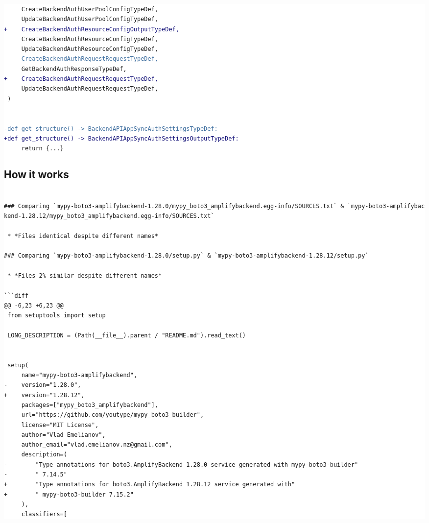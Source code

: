```diff
     CreateBackendAuthUserPoolConfigTypeDef,
     UpdateBackendAuthUserPoolConfigTypeDef,
+    CreateBackendAuthResourceConfigOutputTypeDef,
     CreateBackendAuthResourceConfigTypeDef,
     UpdateBackendAuthResourceConfigTypeDef,
-    CreateBackendAuthRequestRequestTypeDef,
     GetBackendAuthResponseTypeDef,
+    CreateBackendAuthRequestRequestTypeDef,
     UpdateBackendAuthRequestRequestTypeDef,
 )
 
 
-def get_structure() -> BackendAPIAppSyncAuthSettingsTypeDef:
+def get_structure() -> BackendAPIAppSyncAuthSettingsOutputTypeDef:
     return {...}
 ```
 
 <a id="how-it-works"></a>
 
 ## How it works
```

### Comparing `mypy-boto3-amplifybackend-1.28.0/mypy_boto3_amplifybackend.egg-info/SOURCES.txt` & `mypy-boto3-amplifybackend-1.28.12/mypy_boto3_amplifybackend.egg-info/SOURCES.txt`

 * *Files identical despite different names*

### Comparing `mypy-boto3-amplifybackend-1.28.0/setup.py` & `mypy-boto3-amplifybackend-1.28.12/setup.py`

 * *Files 2% similar despite different names*

```diff
@@ -6,23 +6,23 @@
 from setuptools import setup
 
 LONG_DESCRIPTION = (Path(__file__).parent / "README.md").read_text()
 
 
 setup(
     name="mypy-boto3-amplifybackend",
-    version="1.28.0",
+    version="1.28.12",
     packages=["mypy_boto3_amplifybackend"],
     url="https://github.com/youtype/mypy_boto3_builder",
     license="MIT License",
     author="Vlad Emelianov",
     author_email="vlad.emelianov.nz@gmail.com",
     description=(
-        "Type annotations for boto3.AmplifyBackend 1.28.0 service generated with mypy-boto3-builder"
-        " 7.14.5"
+        "Type annotations for boto3.AmplifyBackend 1.28.12 service generated with"
+        " mypy-boto3-builder 7.15.2"
     ),
     classifiers=[
